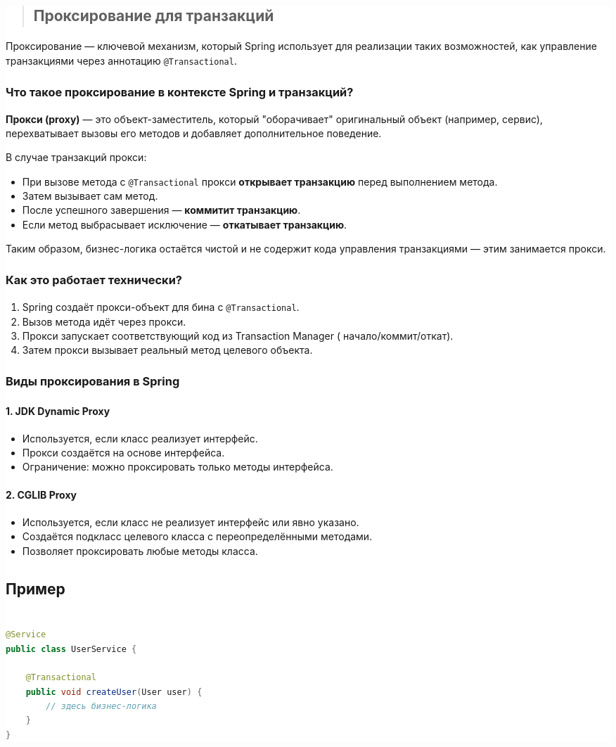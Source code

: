 > ## Проксирование для транзакций

Проксирование — ключевой механизм, который Spring использует для реализации
таких возможностей, как управление транзакциями через аннотацию
`@Transactional`.

### Что такое проксирование в контексте Spring и транзакций?

**Прокси (proxy)** — это объект-заместитель, который "оборачивает" оригинальный
объект (например, сервис), перехватывает вызовы его методов и добавляет
дополнительное поведение.

В случае транзакций прокси:

- При вызове метода с `@Transactional` прокси **открывает транзакцию** перед
  выполнением метода.
- Затем вызывает сам метод.
- После успешного завершения — **коммитит транзакцию**.
- Если метод выбрасывает исключение — **откатывает транзакцию**.

Таким образом, бизнес-логика остаётся чистой и не содержит кода управления
транзакциями — этим занимается прокси.

### Как это работает технически?

1. Spring создаёт прокси-объект для бина с `@Transactional`.
2. Вызов метода идёт через прокси.
3. Прокси запускает соответствующий код из Transaction Manager (
   начало/коммит/откат).
4. Затем прокси вызывает реальный метод целевого объекта.


### Виды проксирования в Spring

#### 1. JDK Dynamic Proxy

- Используется, если класс реализует интерфейс.
- Прокси создаётся на основе интерфейса.
- Ограничение: можно проксировать только методы интерфейса.

#### 2. CGLIB Proxy

- Используется, если класс не реализует интерфейс или явно указано.
- Создаётся подкласс целевого класса с переопределёнными методами.
- Позволяет проксировать любые методы класса.


## Пример

```java

@Service
public class UserService {

    @Transactional
    public void createUser(User user) {
        // здесь бизнес-логика
    }
}
```
